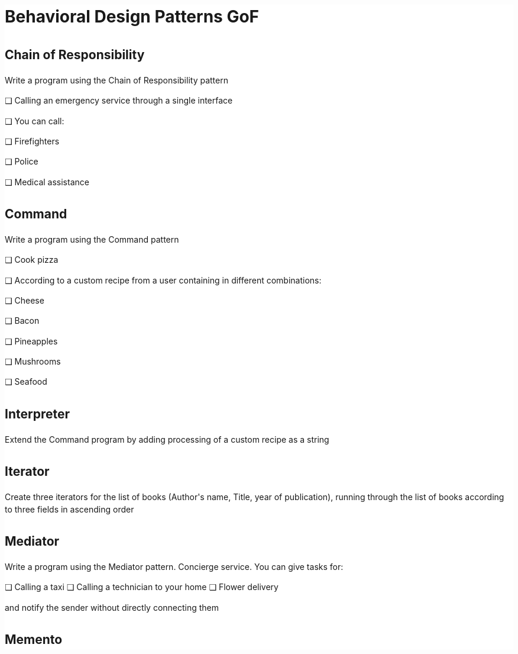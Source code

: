 # Behavioral Design Patterns GoF 

## Chain of Responsibility

Write a program using the Chain of Responsibility pattern

❑ Calling an emergency service through a single interface

❑ You can call:

❑ Firefighters

❑ Police

❑ Medical assistance

## Command

Write a program using the Command pattern

❑ Cook pizza

❑ According to a custom recipe from a user containing in different combinations:

❑ Cheese

❑ Bacon

❑ Pineapples

❑ Mushrooms

❑ Seafood

## Interpreter

Extend the Command program by adding processing of a custom recipe as a string

## Iterator

Create three iterators for the list of books (Author's name, Title, year of publication), running through the list of books according to three fields in ascending order

## Mediator

Write a program using the Mediator pattern. Concierge service. You can give tasks for:

❑ Calling a taxi
❑  Calling a technician to your home
❑ Flower delivery

and notify the sender without directly connecting them

## Memento
